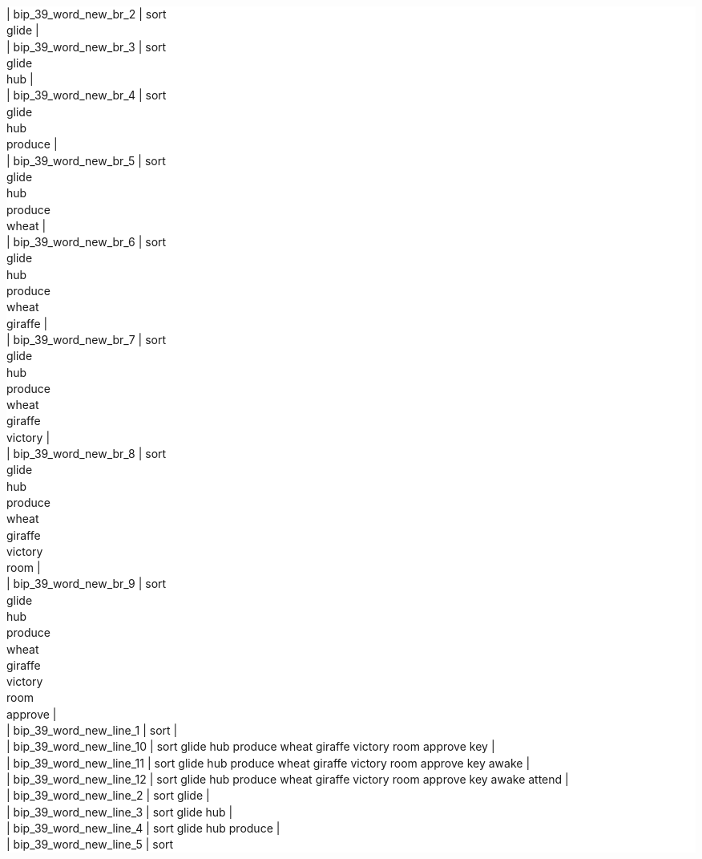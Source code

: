 | bip_39_word_new_br_2 | sort<br>glide |  
| bip_39_word_new_br_3 | sort<br>glide<br>hub |  
| bip_39_word_new_br_4 | sort<br>glide<br>hub<br>produce |  
| bip_39_word_new_br_5 | sort<br>glide<br>hub<br>produce<br>wheat |  
| bip_39_word_new_br_6 | sort<br>glide<br>hub<br>produce<br>wheat<br>giraffe |  
| bip_39_word_new_br_7 | sort<br>glide<br>hub<br>produce<br>wheat<br>giraffe<br>victory |  
| bip_39_word_new_br_8 | sort<br>glide<br>hub<br>produce<br>wheat<br>giraffe<br>victory<br>room |  
| bip_39_word_new_br_9 | sort<br>glide<br>hub<br>produce<br>wheat<br>giraffe<br>victory<br>room<br>approve |  
| bip_39_word_new_line_1 | sort |  
| bip_39_word_new_line_10 | sort
glide
hub
produce
wheat
giraffe
victory
room
approve
key |  
| bip_39_word_new_line_11 | sort
glide
hub
produce
wheat
giraffe
victory
room
approve
key
awake |  
| bip_39_word_new_line_12 | sort
glide
hub
produce
wheat
giraffe
victory
room
approve
key
awake
attend |  
| bip_39_word_new_line_2 | sort
glide |  
| bip_39_word_new_line_3 | sort
glide
hub |  
| bip_39_word_new_line_4 | sort
glide
hub
produce |  
| bip_39_word_new_line_5 | sort